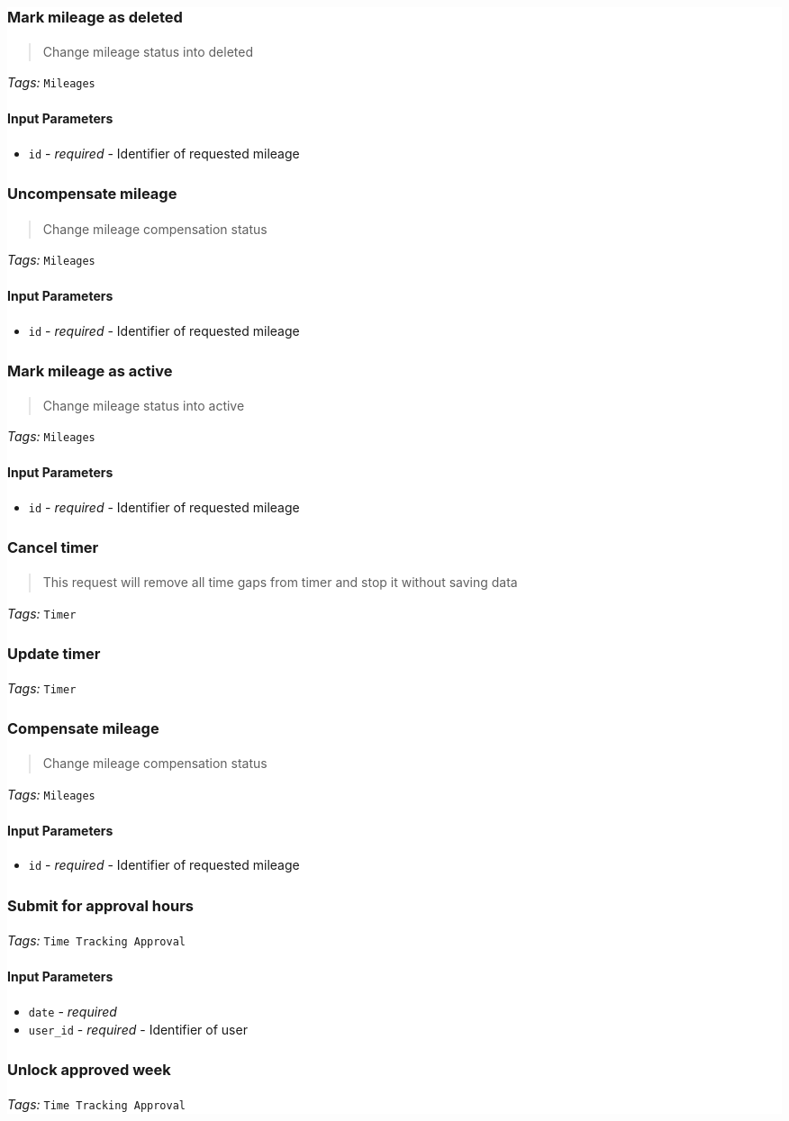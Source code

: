 ### Mark mileage as deleted
> Change mileage status into deleted<br/>

*Tags:* `Mileages`

#### Input Parameters
* `id` - _required_ - Identifier of requested mileage<br/>

### Uncompensate mileage
> Change mileage compensation status<br/>

*Tags:* `Mileages`

#### Input Parameters
* `id` - _required_ - Identifier of requested mileage<br/>

### Mark mileage as active
> Change mileage status into active<br/>

*Tags:* `Mileages`

#### Input Parameters
* `id` - _required_ - Identifier of requested mileage<br/>

### Cancel timer
> This request will remove all time gaps from timer and stop it without saving data<br/>

*Tags:* `Timer`

### Update timer

*Tags:* `Timer`

### Compensate mileage
> Change mileage compensation status<br/>

*Tags:* `Mileages`

#### Input Parameters
* `id` - _required_ - Identifier of requested mileage<br/>

### Submit for approval hours

*Tags:* `Time Tracking Approval`

#### Input Parameters
* `date` - _required_
* `user_id` - _required_ - Identifier of user<br/>

### Unlock approved week

*Tags:* `Time Tracking Approval`
